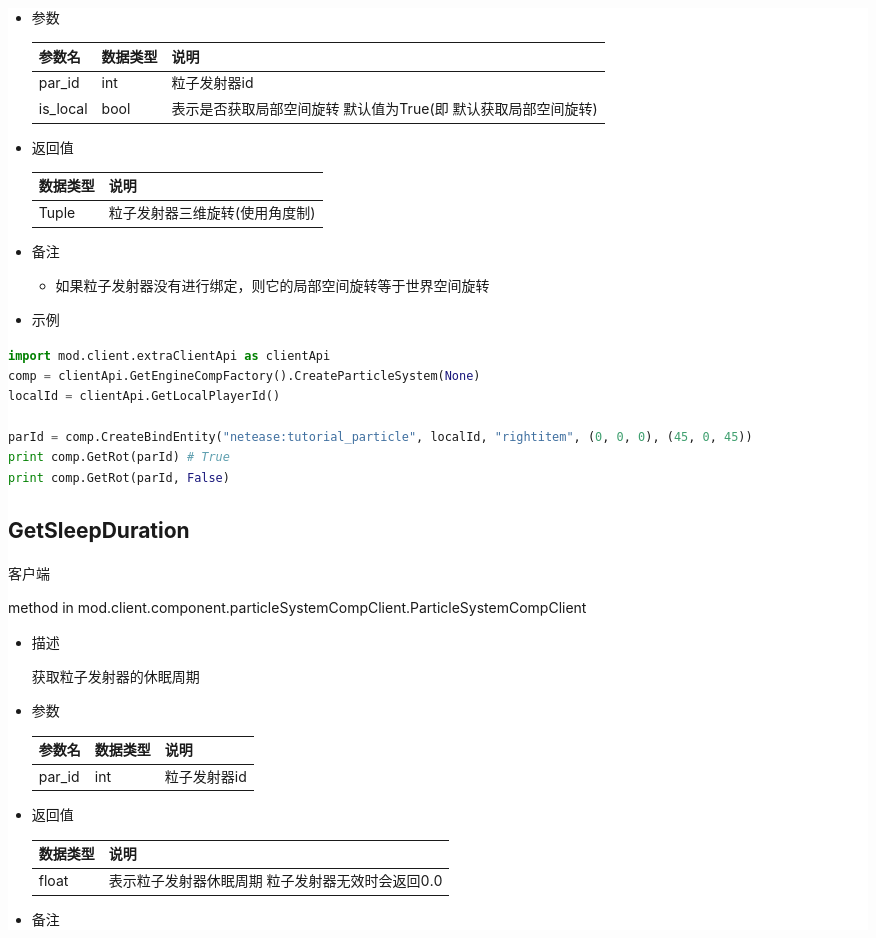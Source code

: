 *   参数
    
    | 参数名 | 数据类型 | 说明 |
    | --- | --- | --- |
    | par_id | int | 粒子发射器id |
    | is_local | bool | 表示是否获取局部空间旋转 默认值为True(即 默认获取局部空间旋转) |
    
*   返回值
    
    | 数据类型 | 说明 |
    | --- | --- |
    | Tuple | 粒子发射器三维旋转(使用角度制) |
    
*   备注
    
    *   如果粒子发射器没有进行绑定，则它的局部空间旋转等于世界空间旋转
*   示例
    

```python
import mod.client.extraClientApi as clientApi
comp = clientApi.GetEngineCompFactory().CreateParticleSystem(None)
localId = clientApi.GetLocalPlayerId()

parId = comp.CreateBindEntity("netease:tutorial_particle", localId, "rightitem", (0, 0, 0), (45, 0, 45))
print comp.GetRot(parId) # True
print comp.GetRot(parId, False)

```

##  GetSleepDuration

客户端

method in mod.client.component.particleSystemCompClient.ParticleSystemCompClient

*   描述
    
    获取粒子发射器的休眠周期
    
*   参数
    
    | 参数名 | 数据类型 | 说明 |
    | --- | --- | --- |
    | par_id | int | 粒子发射器id |
    
*   返回值
    
    | 数据类型 | 说明 |
    | --- | --- |
    | float | 表示粒子发射器休眠周期 粒子发射器无效时会返回0.0 |
    
*   备注
    